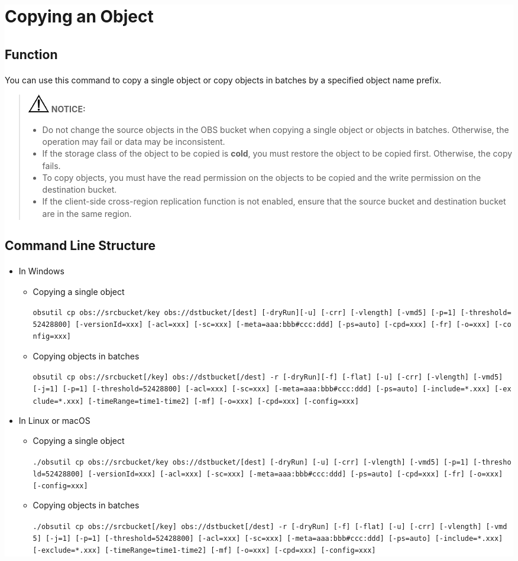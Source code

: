 # Copying an Object<a name="EN-US_TOPIC_0142359355"></a>

## Function<a name="section1479112110815"></a>

You can use this command to copy a single object or copy objects in batches by a specified object name prefix.

>![](public_sys-resources/icon-notice.gif) **NOTICE:**   
>-   Do not change the source objects in the OBS bucket when copying a single object or objects in batches. Otherwise, the operation may fail or data may be inconsistent.  
>-   If the storage class of the object to be copied is  **cold**, you must restore the object to be copied first. Otherwise, the copy fails.  
>-   To copy objects, you must have the read permission on the objects to be copied and the write permission on the destination bucket.  
>-   If the client-side cross-region replication function is not enabled, ensure that the source bucket and destination bucket are in the same region.  

## Command Line Structure<a name="section49408320267"></a>

-   In Windows
    -   Copying a single object

        ```
        obsutil cp obs://srcbucket/key obs://dstbucket/[dest] [-dryRun][-u] [-crr] [-vlength] [-vmd5] [-p=1] [-threshold=52428800] [-versionId=xxx] [-acl=xxx] [-sc=xxx] [-meta=aaa:bbb#ccc:ddd] [-ps=auto] [-cpd=xxx] [-fr] [-o=xxx] [-config=xxx]
        ```

    -   Copying objects in batches

        ```
        obsutil cp obs://srcbucket[/key] obs://dstbucket[/dest] -r [-dryRun][-f] [-flat] [-u] [-crr] [-vlength] [-vmd5] [-j=1] [-p=1] [-threshold=52428800] [-acl=xxx] [-sc=xxx] [-meta=aaa:bbb#ccc:ddd] [-ps=auto] [-include=*.xxx] [-exclude=*.xxx] [-timeRange=time1-time2] [-mf] [-o=xxx] [-cpd=xxx] [-config=xxx]
        ```


-   In Linux or macOS
    -   Copying a single object

        ```
        ./obsutil cp obs://srcbucket/key obs://dstbucket/[dest] [-dryRun] [-u] [-crr] [-vlength] [-vmd5] [-p=1] [-threshold=52428800] [-versionId=xxx] [-acl=xxx] [-sc=xxx] [-meta=aaa:bbb#ccc:ddd] [-ps=auto] [-cpd=xxx] [-fr] [-o=xxx] [-config=xxx]
        ```

    -   Copying objects in batches

        ```
        ./obsutil cp obs://srcbucket[/key] obs://dstbucket[/dest] -r [-dryRun] [-f] [-flat] [-u] [-crr] [-vlength] [-vmd5] [-j=1] [-p=1] [-threshold=52428800] [-acl=xxx] [-sc=xxx] [-meta=aaa:bbb#ccc:ddd] [-ps=auto] [-include=*.xxx] [-exclude=*.xxx] [-timeRange=time1-time2] [-mf] [-o=xxx] [-cpd=xxx] [-config=xxx]
        ```
